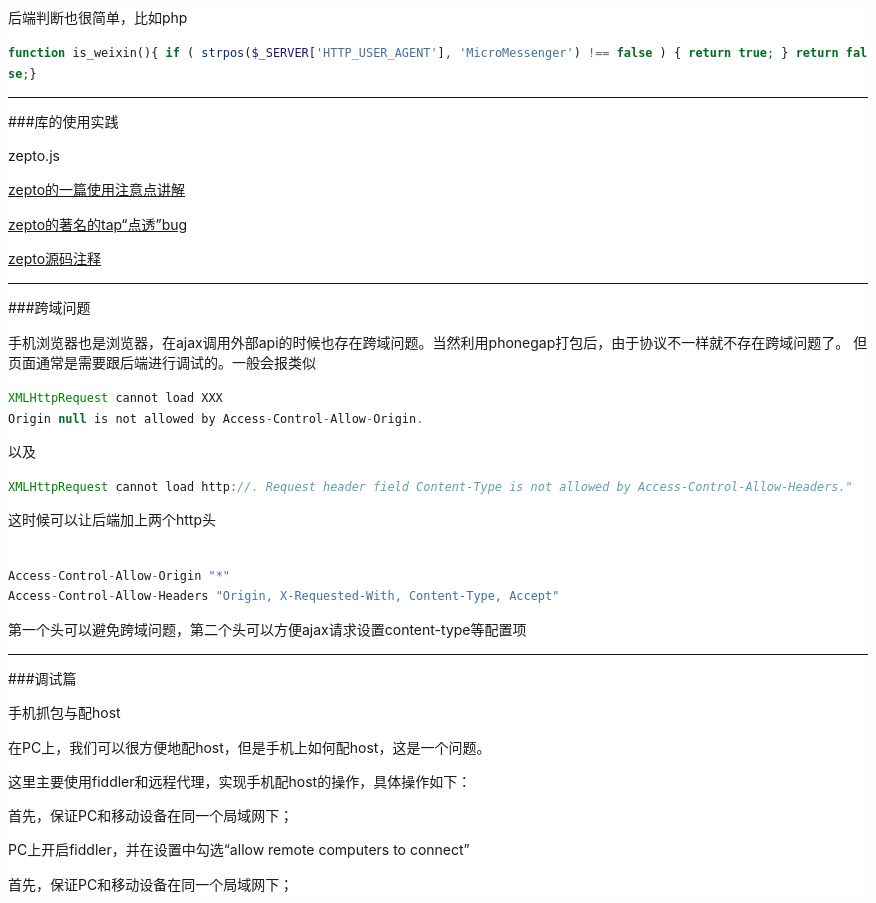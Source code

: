 后端判断也很简单，比如php

```php
function is_weixin(){ if ( strpos($_SERVER['HTTP_USER_AGENT'], 'MicroMessenger') !== false ) { return true; } return false;}
```
___

###库的使用实践

zepto.js

<a href="http://chaoskeh.com/blog/some-experience-of-using-zepto.html">zepto的一篇使用注意点讲解</a>

<a href="http://blog.youyo.name/archives/zepto-tap-click-through-research.html">zepto的著名的tap“点透”bug</a>

<a href="http://www.cnblogs.com/sky000/archive/2013/03/29/2988952.html">zepto源码注释</a>

___

###跨域问题

手机浏览器也是浏览器，在ajax调用外部api的时候也存在跨域问题。当然利用phonegap打包后，由于协议不一样就不存在跨域问题了。 但页面通常是需要跟后端进行调试的。一般会报类似

```js
XMLHttpRequest cannot load XXX
Origin null is not allowed by Access-Control-Allow-Origin.
```

以及

```js
XMLHttpRequest cannot load http://. Request header field Content-Type is not allowed by Access-Control-Allow-Headers."
```

这时候可以让后端加上两个http头

```js

Access-Control-Allow-Origin "*"
Access-Control-Allow-Headers "Origin, X-Requested-With, Content-Type, Accept"
```

第一个头可以避免跨域问题，第二个头可以方便ajax请求设置content-type等配置项

___

###调试篇

手机抓包与配host

在PC上，我们可以很方便地配host，但是手机上如何配host，这是一个问题。

这里主要使用fiddler和远程代理，实现手机配host的操作，具体操作如下：

首先，保证PC和移动设备在同一个局域网下；

PC上开启fiddler，并在设置中勾选“allow remote computers to connect”

首先，保证PC和移动设备在同一个局域网下；
